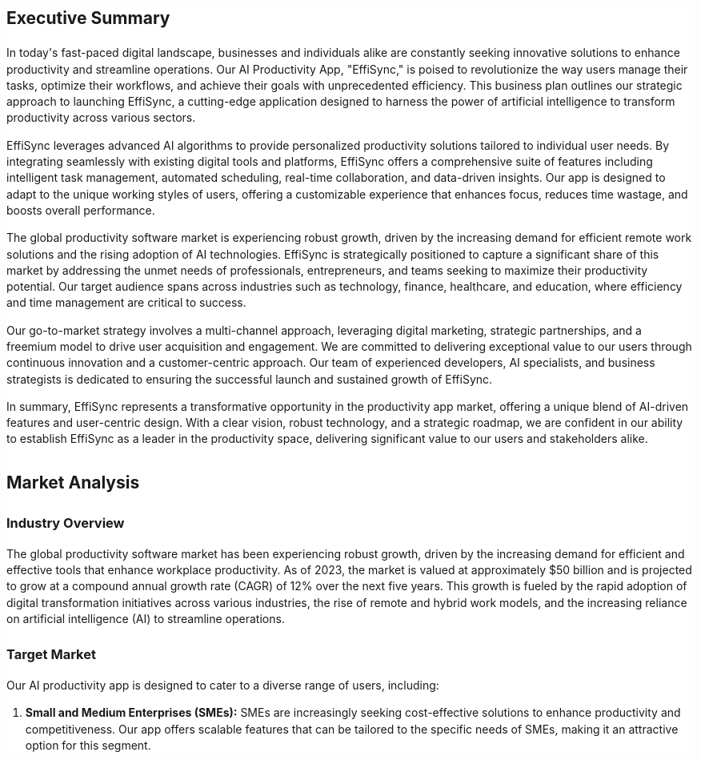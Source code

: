 ## Executive Summary

In today's fast-paced digital landscape, businesses and individuals alike are constantly seeking innovative solutions to enhance productivity and streamline operations. Our AI Productivity App, "EffiSync," is poised to revolutionize the way users manage their tasks, optimize their workflows, and achieve their goals with unprecedented efficiency. This business plan outlines our strategic approach to launching EffiSync, a cutting-edge application designed to harness the power of artificial intelligence to transform productivity across various sectors.

EffiSync leverages advanced AI algorithms to provide personalized productivity solutions tailored to individual user needs. By integrating seamlessly with existing digital tools and platforms, EffiSync offers a comprehensive suite of features including intelligent task management, automated scheduling, real-time collaboration, and data-driven insights. Our app is designed to adapt to the unique working styles of users, offering a customizable experience that enhances focus, reduces time wastage, and boosts overall performance.

The global productivity software market is experiencing robust growth, driven by the increasing demand for efficient remote work solutions and the rising adoption of AI technologies. EffiSync is strategically positioned to capture a significant share of this market by addressing the unmet needs of professionals, entrepreneurs, and teams seeking to maximize their productivity potential. Our target audience spans across industries such as technology, finance, healthcare, and education, where efficiency and time management are critical to success.

Our go-to-market strategy involves a multi-channel approach, leveraging digital marketing, strategic partnerships, and a freemium model to drive user acquisition and engagement. We are committed to delivering exceptional value to our users through continuous innovation and a customer-centric approach. Our team of experienced developers, AI specialists, and business strategists is dedicated to ensuring the successful launch and sustained growth of EffiSync.

In summary, EffiSync represents a transformative opportunity in the productivity app market, offering a unique blend of AI-driven features and user-centric design. With a clear vision, robust technology, and a strategic roadmap, we are confident in our ability to establish EffiSync as a leader in the productivity space, delivering significant value to our users and stakeholders alike.

## Market Analysis

### Industry Overview

The global productivity software market has been experiencing robust growth, driven by the increasing demand for efficient and effective tools that enhance workplace productivity. As of 2023, the market is valued at approximately $50 billion and is projected to grow at a compound annual growth rate (CAGR) of 12% over the next five years. This growth is fueled by the rapid adoption of digital transformation initiatives across various industries, the rise of remote and hybrid work models, and the increasing reliance on artificial intelligence (AI) to streamline operations.

### Target Market

Our AI productivity app is designed to cater to a diverse range of users, including:

1. **Small and Medium Enterprises (SMEs):** SMEs are increasingly seeking cost-effective solutions to enhance productivity and competitiveness. Our app offers scalable features that can be tailored to the specific needs of SMEs, making it an attractive option for this segment.
